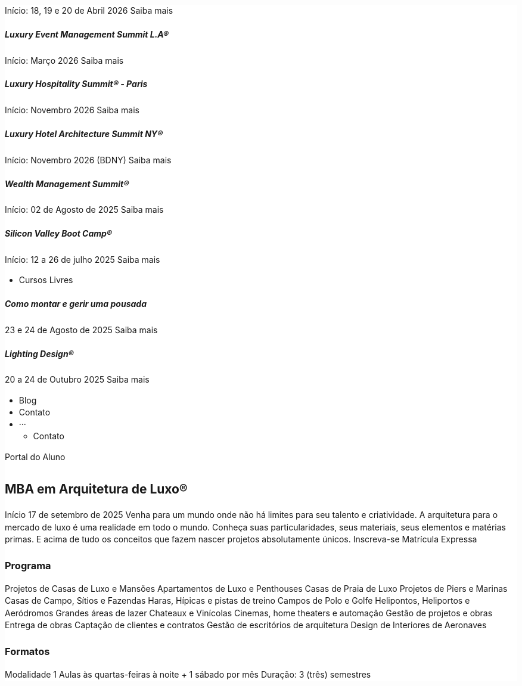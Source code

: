 Início: 18, 19 e 20 de Abril 2026
Saiba mais
##### Luxury Event Management Summit L.A®
Início: Março 2026
Saiba mais
##### Luxury Hospitality Summit® - Paris
Início: Novembro 2026
Saiba mais
##### Luxury Hotel Architecture Summit NY®
Início: Novembro 2026 (BDNY)
Saiba mais
##### Wealth Management Summit®
Início: 02 de Agosto de 2025
Saiba mais
##### Silicon Valley Boot Camp®
Início: 12 a 26 de julho 2025
Saiba mais
  * Cursos Livres
##### Como montar e gerir uma pousada
23 e 24 de Agosto de 2025
Saiba mais
##### Lighting Design®
20 a 24 de Outubro 2025
Saiba mais
  * Blog
  * Contato
  * ···
    * Contato


Portal do Aluno
## MBA em Arquitetura de Luxo® 
Início 17 de setembro de 2025
Venha para um mundo onde não há limites para seu talento e criatividade. A arquitetura para o mercado de luxo é uma realidade em todo o mundo. Conheça suas particularidades, seus materiais, seus elementos e matérias primas. E acima de tudo os conceitos que fazem nascer projetos absolutamente únicos.
Inscreva-se
Matrícula Expressa
### Programa
Projetos de Casas de Luxo e Mansões
Apartamentos de Luxo e Penthouses
Casas de Praia de Luxo
Projetos de Piers e Marinas
Casas de Campo, Sítios e Fazendas
Haras, Hípicas e pistas de treino
Campos de Polo e Golfe
Helipontos, Heliportos e Aeródromos
Grandes áreas de lazer
Chateaux e Vinícolas
Cinemas, home theaters e automação
Gestão de projetos e obras
Entrega de obras
Captação de clientes e contratos
Gestão de escritórios de arquitetura
Design de Interiores de Aeronaves
### Formatos
Modalidade 1
Aulas às quartas-feiras à noite + 1 sábado por mês
Duração: 3 (três) semestres